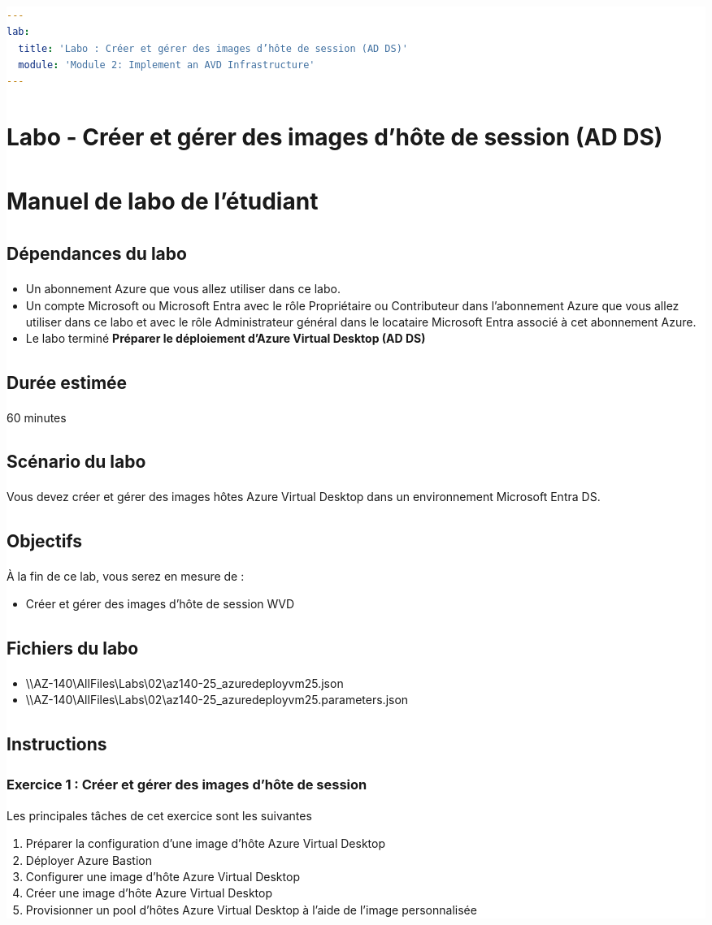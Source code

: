 ```yaml
---
lab:
  title: 'Labo : Créer et gérer des images d’hôte de session (AD DS)'
  module: 'Module 2: Implement an AVD Infrastructure'
---
```


# Labo - Créer et gérer des images d’hôte de session (AD DS)
# Manuel de labo de l’étudiant

## Dépendances du labo

- Un abonnement Azure que vous allez utiliser dans ce labo.
- Un compte Microsoft ou Microsoft Entra avec le rôle Propriétaire ou Contributeur dans l’abonnement Azure que vous allez utiliser dans ce labo et avec le rôle Administrateur général dans le locataire Microsoft Entra associé à cet abonnement Azure.
- Le labo terminé **Préparer le déploiement d’Azure Virtual Desktop (AD DS)**

## Durée estimée

60 minutes

## Scénario du labo

Vous devez créer et gérer des images hôtes Azure Virtual Desktop dans un environnement Microsoft Entra DS.

## Objectifs
  
À la fin de ce lab, vous serez en mesure de :

- Créer et gérer des images d’hôte de session WVD

## Fichiers du labo

-  \\\\AZ-140\\AllFiles\\Labs\\02\\az140-25_azuredeployvm25.json
-  \\\\AZ-140\\AllFiles\\Labs\\02\\az140-25_azuredeployvm25.parameters.json

## Instructions

### Exercice 1 : Créer et gérer des images d’hôte de session
  
Les principales tâches de cet exercice sont les suivantes

1. Préparer la configuration d’une image d’hôte Azure Virtual Desktop
1. Déployer Azure Bastion
1. Configurer une image d’hôte Azure Virtual Desktop
1. Créer une image d’hôte Azure Virtual Desktop
1. Provisionner un pool d’hôtes Azure Virtual Desktop à l’aide de l’image personnalisée
